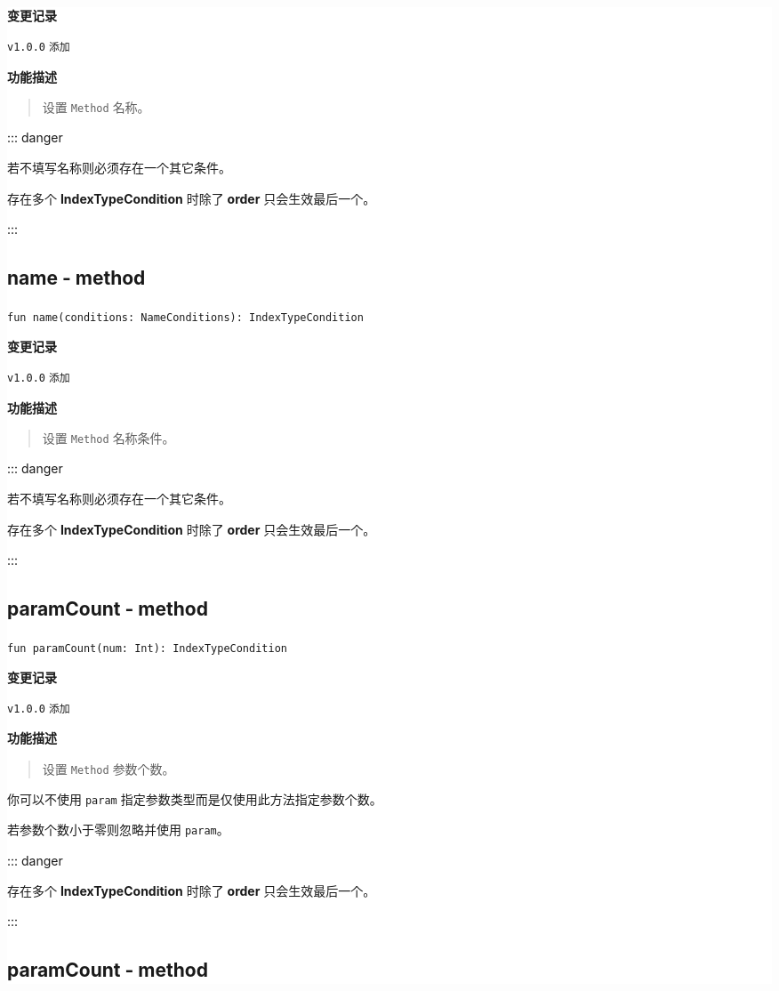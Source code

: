 **变更记录**

`v1.0.0` `添加`

**功能描述**

> 设置 `Method` 名称。

::: danger

若不填写名称则必须存在一个其它条件。

存在多个 **IndexTypeCondition** 时除了 **order** 只会生效最后一个。

:::

## name <span class="symbol">- method</span>

```kotlin:no-line-numbers
fun name(conditions: NameConditions): IndexTypeCondition
```

**变更记录**

`v1.0.0` `添加`

**功能描述**

> 设置 `Method` 名称条件。

::: danger

若不填写名称则必须存在一个其它条件。

存在多个 **IndexTypeCondition** 时除了 **order** 只会生效最后一个。

:::

## paramCount <span class="symbol">- method</span>

```kotlin:no-line-numbers
fun paramCount(num: Int): IndexTypeCondition
```

**变更记录**

`v1.0.0` `添加`

**功能描述**

> 设置 `Method` 参数个数。

你可以不使用 `param` 指定参数类型而是仅使用此方法指定参数个数。

若参数个数小于零则忽略并使用 `param`。

::: danger

存在多个 **IndexTypeCondition** 时除了 **order** 只会生效最后一个。

:::

## paramCount <span class="symbol">- method</span>
